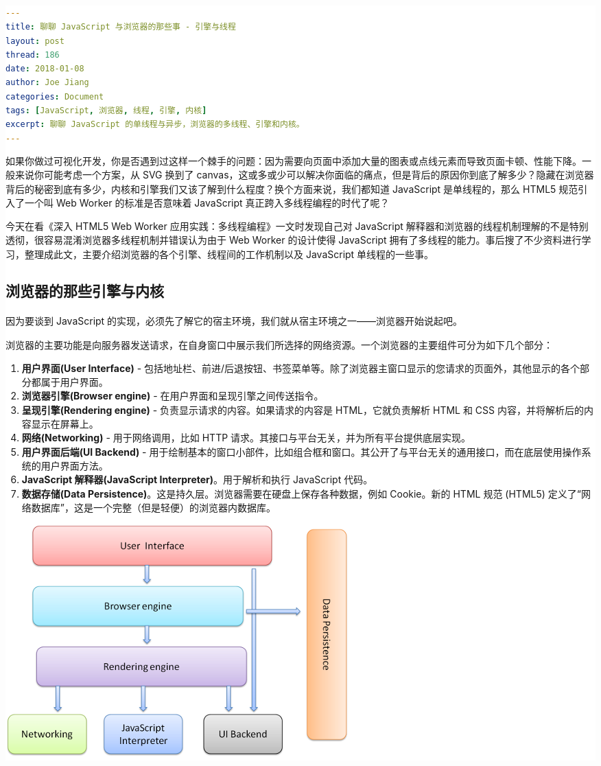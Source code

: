 ```yaml
---
title: 聊聊 JavaScript 与浏览器的那些事 - 引擎与线程
layout: post
thread: 186
date: 2018-01-08
author: Joe Jiang
categories: Document
tags: [JavaScript, 浏览器, 线程, 引擎, 内核]
excerpt: 聊聊 JavaScript 的单线程与异步，浏览器的多线程、引擎和内核。
---
```


如果你做过可视化开发，你是否遇到过这样一个棘手的问题：因为需要向页面中添加大量的图表或点线元素而导致页面卡顿、性能下降。一般来说你可能考虑一个方案，从 SVG 换到了 canvas，这或多或少可以解决你面临的痛点，但是背后的原因你到底了解多少？隐藏在浏览器背后的秘密到底有多少，内核和引擎我们又该了解到什么程度？换个方面来说，我们都知道 JavaScript 是单线程的，那么 HTML5 规范引入了一个叫 Web Worker 的标准是否意味着 JavaScript 真正跨入多线程编程的时代了呢？

今天在看《深入 HTML5 Web Worker 应用实践：多线程编程》一文时发现自己对 JavaScript 解释器和浏览器的线程机制理解的不是特别透彻，很容易混淆浏览器多线程机制并错误认为由于 Web Worker 的设计使得 JavaScript 拥有了多线程的能力。事后搜了不少资料进行学习，整理成此文，主要介绍浏览器的各个引擎、线程间的工作机制以及 JavaScript 单线程的一些事。

## 浏览器的那些引擎与内核

因为要谈到 JavaScript 的实现，必须先了解它的宿主环境，我们就从宿主环境之一——浏览器开始说起吧。

浏览器的主要功能是向服务器发送请求，在自身窗口中展示我们所选择的网络资源。一个浏览器的主要组件可分为如下几个部分：

1. **用户界面(User Interface)** - 包括地址栏、前进/后退按钮、书签菜单等。除了浏览器主窗口显示的您请求的页面外，其他显示的各个部分都属于用户界面。
2. **浏览器引擎(Browser engine)** - 在用户界面和呈现引擎之间传送指令。
3. **呈现引擎(Rendering engine)** - 负责显示请求的内容。如果请求的内容是 HTML，它就负责解析 HTML 和 CSS 内容，并将解析后的内容显示在屏幕上。
4. **网络(Networking)** - 用于网络调用，比如 HTTP 请求。其接口与平台无关，并为所有平台提供底层实现。
5. **用户界面后端(UI Backend)** - 用于绘制基本的窗口小部件，比如组合框和窗口。其公开了与平台无关的通用接口，而在底层使用操作系统的用户界面方法。
6. **JavaScript 解释器(JavaScript Interpreter)**。用于解析和执行 JavaScript 代码。
7. **数据存储(Data Persistence)**。这是持久层。浏览器需要在硬盘上保存各种数据，例如 Cookie。新的 HTML 规范 (HTML5) 定义了“网络数据库”，这是一个完整（但是轻便）的浏览器内数据库。

![](/assets/in-post/2018-01-08-JavaScript-and-Browser-Engines-with-Threads-1.png )
